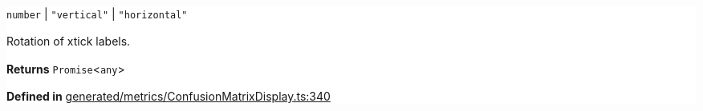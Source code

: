 `number` \| `"vertical"` \| `"horizontal"`

</td>
<td>

Rotation of xtick labels.

</td>
</tr>
</tbody>
</table>

**Returns** `Promise`\<`any`\>

**Defined in** [generated/metrics/ConfusionMatrixDisplay.ts:340](https://github.com/transitive-bullshit/scikit-learn-ts/blob/d136d90c5cb653f22204ec450ae61706606a5b96/packages/sklearn/src/generated/metrics/ConfusionMatrixDisplay.ts#L340)
